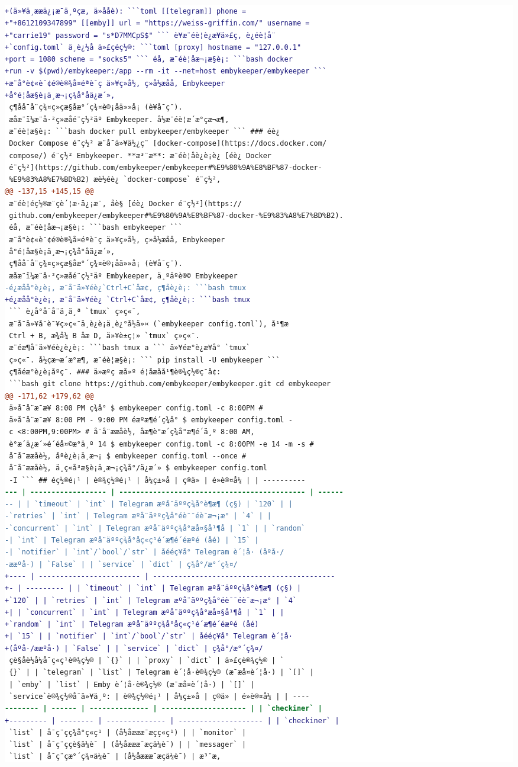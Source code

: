 ```diff
+(ä»¥ä¸ææä¿¡æ¯ä¸ºçæ, ä»ååè): ```toml [[telegram]] phone =
+"+8612109347899" [[emby]] url = "https://weiss-griffin.com/" username =
+"carrie19" password = "s*D7MMCpS$" ``` è¥æ¨éè¦è¿æ¥ä»£ç, è¿éè¦å¨
+`config.toml` ä¸­è¿½å ä»£çéç½®: ```toml [proxy] hostname = "127.0.0.1"
+port = 1080 scheme = "socks5" ``` éå, æ¨éè¦åæ¬¡æ§è¡: ```bash docker
+run -v $(pwd)/embykeeper:/app --rm -it --net=host embykeeper/embykeeper ```
+æ¨å°è¢«è¯¢é®è®¾å¤éªè¯ç ä»¥ç»å½, ç»å½æåå, Embykeeper
+å°é¦åæ§è¡ä¸æ¬¡ç­¾å°åä¿æ´»,
 ç¶åå¯å¨ç¾¤ç»çæ§åæ°´ç¾¤è®¡åä»»å¡ (è¥å¯ç¨).
 æ­åæ¨ï¼æ¨å·²ç»æåé¨ç½²äº Embykeeper. å½æ¨éè¦æ´æ°çæ¬æ¶,
 æ¨éè¦æ§è¡: ```bash docker pull embykeeper/embykeeper ``` ### éè¿
 Docker Compose é¨ç½² æ¨å¯ä»¥ä½¿ç¨ [docker-compose](https://docs.docker.com/
 compose/) é¨ç½² Embykeeper. **æ³¨æ**: æ¨éè¦åè¿è¡è¿ [éè¿ Docker
 é¨ç½²](https://github.com/embykeeper/embykeeper#%E9%80%9A%E8%BF%87-docker-
 %E9%83%A8%E7%BD%B2) æè½éè¿ `docker-compose` é¨ç½²,
@@ -137,15 +145,15 @@
 æ¨éè¦éç½®æ¨çè´¦æ·ä¿¡æ¯, åè§ [éè¿ Docker é¨ç½²](https://
 github.com/embykeeper/embykeeper#%E9%80%9A%E8%BF%87-docker-%E9%83%A8%E7%BD%B2).
 éå, æ¨éè¦åæ¬¡æ§è¡: ```bash embykeeper ```
 æ¨å°è¢«è¯¢é®è®¾å¤éªè¯ç ä»¥ç»å½, ç»å½æåå, Embykeeper
 å°é¦åæ§è¡ä¸æ¬¡ç­¾å°åä¿æ´»,
 ç¶åå¯å¨ç¾¤ç»çæ§åæ°´ç¾¤è®¡åä»»å¡ (è¥å¯ç¨).
 æ­åæ¨ï¼æ¨å·²ç»æåé¨ç½²äº Embykeeper, ä¸ºäºè®© Embykeeper
-é¿æåå°è¿è¡, æ¨å¯ä»¥éè¿`Ctrl+C`åæ­¢, ç¶åè¿è¡: ```bash tmux
+é¿æåå°è¿è¡, æ¨å¯ä»¥éè¿ `Ctrl+C`åæ­¢, ç¶åè¿è¡: ```bash tmux
 ``` è¿å°å¯å¨ä¸ä¸ª `tmux` ç»ç«¯,
 æ¨å¯ä»¥å¨è¯¥ç»ç«¯ä¸­è¿è¡ä¸è¿°å½ä»¤ (`embykeeper config.toml`), å¹¶æ
 Ctrl + B, æ¾å¼ B åæ D, ä»¥è±ç¦» `tmux` ç»ç«¯.
 æ¨éæ¶å¯ä»¥éè¿è¿è¡: ```bash tmux a ``` ä»¥éæ°è¿æ¥å° `tmux`
 ç»ç«¯. å½çæ¬æ´æ°æ¶, æ¨éè¦æ§è¡: ``` pip install -U embykeeper ```
 ç¶åéæ°è¿è¡åºç¨. ### ä»æºç æå»º é¦åæåå¹¶è®¾ç½®ç¯å¢:
 ```bash git clone https://github.com/embykeeper/embykeeper.git cd embykeeper
@@ -171,62 +179,62 @@
 ä»å¯å¨æ¯æ¥ 8:00 PM ç­¾å° $ embykeeper config.toml -c 8:00PM #
 ä»å¯å¨æ¯æ¥ 8:00 PM - 9:00 PM éæºæ¶é´ç­¾å° $ embykeeper config.toml -
 c <8:00PM,9:00PM> # å¯å¨ææåè½, åæ¶è°æ´ç­¾å°æ¶é´ä¸º 8:00 AM,
 è°æ´ä¿æ´»é´éå¤©æ°ä¸º 14 $ embykeeper config.toml -c 8:00PM -e 14 -m -s #
 å¯å¨ææåè½, åªè¿è¡ä¸æ¬¡ $ embykeeper config.toml --once #
 å¯å¨ææåè½, ä¸ç«å³æ§è¡ä¸æ¬¡ç­¾å°/ä¿æ´» $ embykeeper config.toml
 -I ``` ## éç½®é¡¹ | è®¾ç½®é¡¹ | å¼ç±»å | ç®ä» | é»è®¤å¼ | | ----------
--- | ------------------ | -------------------------------------------- | ------
-- | | `timeout` | `int` | Telegram æºå¨äººç­¾å°è¶æ¶ (ç§) | `120` | |
-`retries` | `int` | Telegram æºå¨äººç­¾å°éè¯¯éè¯æ¬¡æ° | `4` | |
-`concurrent` | `int` | Telegram æºå¨äººç­¾å°æå¤§å¹¶å | `1` | | `random`
-| `int` | Telegram æºå¨äººç­¾å°åç«ç¹é´æ¶é´éæºé (åé) | `15` |
-| `notifier` | `int`/`bool`/`str` | åééç¥å° Telegram è´¦å· (åºå·/
-ææºå·) | `False` | | `service` | `dict` | ç­¾å°/æ°´ç¾¤/
+---- | ------------------------ | -------------------------------------------
+- | --------- | | `timeout` | `int` | Telegram æºå¨äººç­¾å°è¶æ¶ (ç§) |
+`120` | | `retries` | `int` | Telegram æºå¨äººç­¾å°éè¯¯éè¯æ¬¡æ° | `4`
+| | `concurrent` | `int` | Telegram æºå¨äººç­¾å°æå¤§å¹¶å | `1` | |
+`random` | `int` | Telegram æºå¨äººç­¾å°åç«ç¹é´æ¶é´éæºé (åé)
+| `15` | | `notifier` | `int`/`bool`/`str` | åééç¥å° Telegram è´¦å·
+(åºå·/ææºå·) | `False` | | `service` | `dict` | ç­¾å°/æ°´ç¾¤/
 çè§åè½å¼å¯ç«ç¹è®¾ç½® | `{}` | | `proxy` | `dict` | ä»£çè®¾ç½® | `
 {}` | | `telegram` | `list` | Telegram è´¦å·è®¾ç½® (æ¯æå¤è´¦å·) | `[]` |
 | `emby` | `list` | Emby è´¦å·è®¾ç½® (æ¯æå¤è´¦å·) | `[]` |
 `service`è®¾ç½®å¯ä»¥ä¸º: | è®¾ç½®é¡¹ | å¼ç±»å | ç®ä» | é»è®¤å¼ | | ----
-------- | ------ | -------------- | -------------------- | | `checkiner` |
+--------- | -------- | -------------- | -------------------- | | `checkiner` |
 `list` | å¯ç¨çç­¾å°ç«ç¹ | (å½åæææ¯æçç«ç¹) | | `monitor` |
 `list` | å¯ç¨ççè§ä¼è¯ | (å½åæææ¯æçä¼è¯) | | `messager` |
 `list` | å¯ç¨çæ°´ç¾¤ä¼è¯ | (å½åæææ¯æçä¼è¯) | æ³¨æ,
```